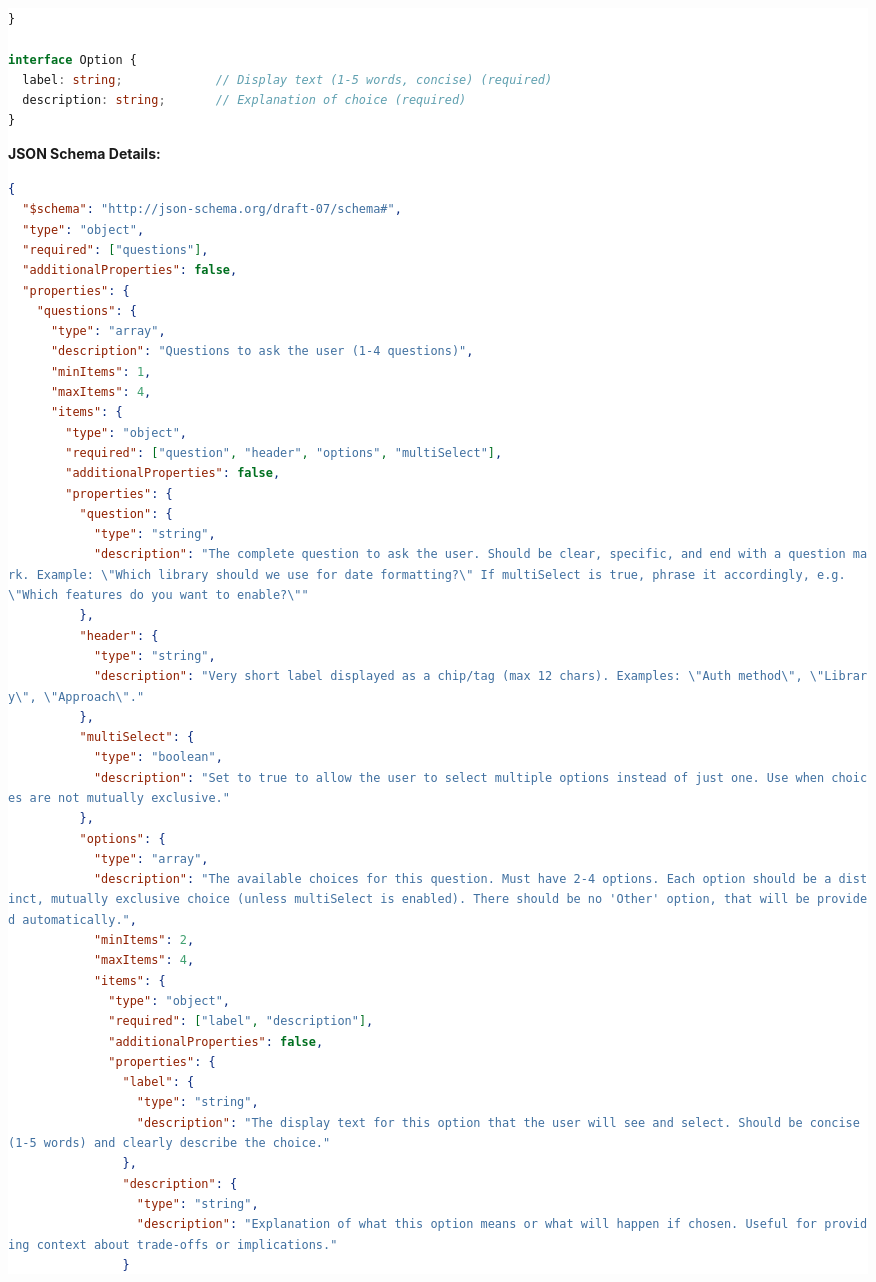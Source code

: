 ```typescript
}

interface Option {
  label: string;             // Display text (1-5 words, concise) (required)
  description: string;       // Explanation of choice (required)
}
```

**JSON Schema Details:**
```json
{
  "$schema": "http://json-schema.org/draft-07/schema#",
  "type": "object",
  "required": ["questions"],
  "additionalProperties": false,
  "properties": {
    "questions": {
      "type": "array",
      "description": "Questions to ask the user (1-4 questions)",
      "minItems": 1,
      "maxItems": 4,
      "items": {
        "type": "object",
        "required": ["question", "header", "options", "multiSelect"],
        "additionalProperties": false,
        "properties": {
          "question": {
            "type": "string",
            "description": "The complete question to ask the user. Should be clear, specific, and end with a question mark. Example: \"Which library should we use for date formatting?\" If multiSelect is true, phrase it accordingly, e.g. \"Which features do you want to enable?\""
          },
          "header": {
            "type": "string",
            "description": "Very short label displayed as a chip/tag (max 12 chars). Examples: \"Auth method\", \"Library\", \"Approach\"."
          },
          "multiSelect": {
            "type": "boolean",
            "description": "Set to true to allow the user to select multiple options instead of just one. Use when choices are not mutually exclusive."
          },
          "options": {
            "type": "array",
            "description": "The available choices for this question. Must have 2-4 options. Each option should be a distinct, mutually exclusive choice (unless multiSelect is enabled). There should be no 'Other' option, that will be provided automatically.",
            "minItems": 2,
            "maxItems": 4,
            "items": {
              "type": "object",
              "required": ["label", "description"],
              "additionalProperties": false,
              "properties": {
                "label": {
                  "type": "string",
                  "description": "The display text for this option that the user will see and select. Should be concise (1-5 words) and clearly describe the choice."
                },
                "description": {
                  "type": "string",
                  "description": "Explanation of what this option means or what will happen if chosen. Useful for providing context about trade-offs or implications."
                }
```